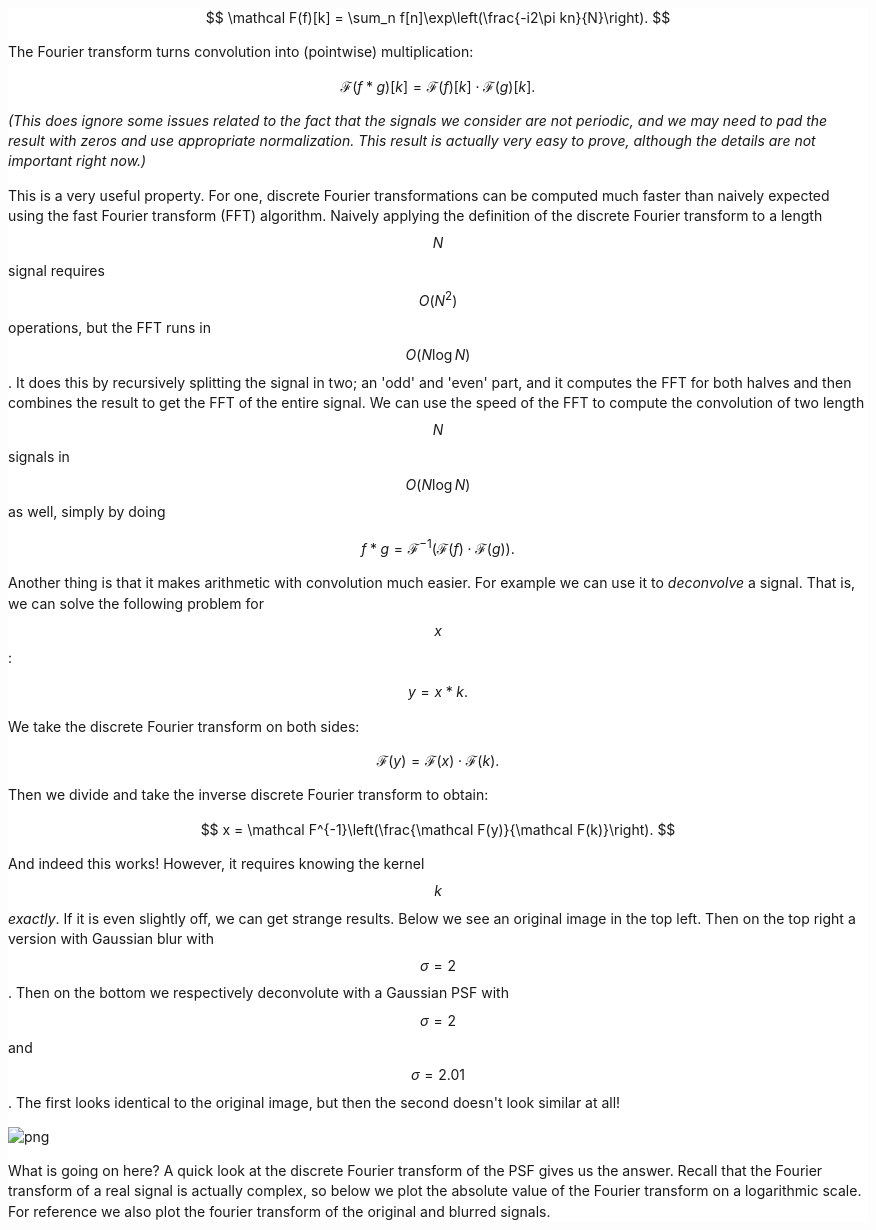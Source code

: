 $$
\mathcal F(f)[k] = \sum_n f[n]\exp\left(\frac{-i2\pi kn}{N}\right).
$$

The Fourier transform turns convolution into (pointwise) multiplication:

$$
    \mathcal F(f*g)[k] = \mathcal F(f)[k]\cdot\mathcal F(g)[k].
$$

_(This does ignore some issues related to the fact that the signals we consider are not periodic,
and we may need to pad the result with zeros and use appropriate normalization. This result is
actually very easy to prove, although the details are not important right now.)_

This is a very useful property. For one, discrete Fourier transformations can be computed much
faster than naively expected using the fast Fourier transform (FFT) algorithm. Naively applying the
definition of the discrete Fourier transform to a length $$N$$ signal requires $$O(N^2)$$
operations, but the FFT runs in $$O(N\log N)$$. It does this by recursively splitting the signal in
two; an 'odd' and 'even' part, and it computes the FFT for both halves and then combines the result
to get the FFT of the entire signal. We can use the speed of the FFT to compute the convolution of
two length $$N$$ signals in $$O(N\log N)$$ as well, simply by doing

$$
    f*g = \mathcal F^{-1}(\mathcal F(f)\cdot \mathcal F(g)).
$$

Another thing is that it makes arithmetic with convolution much easier. For example we can use it to
_deconvolve_ a signal. That is, we can solve the following problem for $$x$$:

$$
    y = x*k.
$$

We take the discrete Fourier transform on both sides:

$$
    \mathcal F(y) = \mathcal F(x)\cdot \mathcal F(k).
$$

Then we divide and take the inverse discrete Fourier transform to obtain:

$$
    x = \mathcal F^{-1}\left(\frac{\mathcal F(y)}{\mathcal F(k)}\right).
$$

And indeed this works! However, it requires knowing the kernel $$k$$ _exactly_. If it is even
slightly off, we can get strange results. Below we see an original image in the top left. Then on
the top right a version with Gaussian blur with $$\sigma=2$$. Then on the bottom we respectively
deconvolute with a Gaussian PSF with $$\sigma=2$$ and $$\sigma=2.01$$. The first looks identical to
the original image, but then the second doesn't look similar at all!

    
![png](/blog/deconvolution_part1/part1_6_0.png)
    


What is going on here? A quick look at the discrete Fourier transform of the PSF gives us the
answer. Recall that the Fourier transform of a real signal is actually complex, so below we plot the
absolute value of the Fourier transform on a logarithmic scale. For reference we also plot the
fourier transform of the original and blurred signals.
